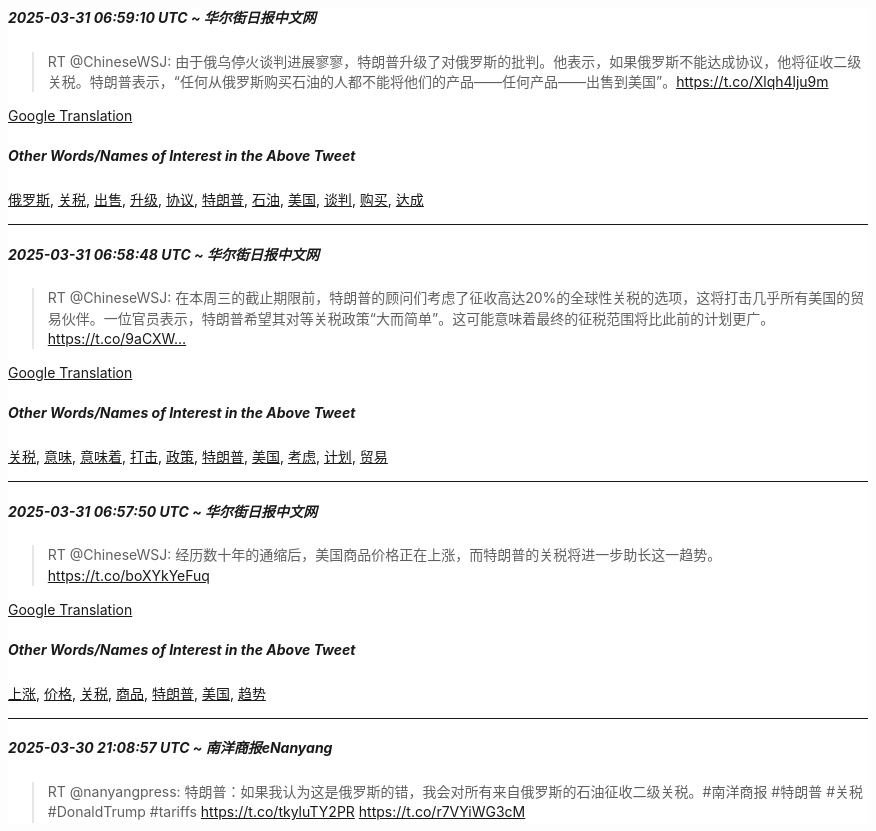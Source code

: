 ##### 2025-03-31 06:59:10 UTC ~ 华尔街日报中文网
> RT @ChineseWSJ: 由于俄乌停火谈判进展寥寥，特朗普升级了对俄罗斯的批判。他表示，如果俄罗斯不能达成协议，他将征收二级关税。特朗普表示，“任何从俄罗斯购买石油的人都不能将他们的产品——任何产品——出售到美国”。https://t.co/Xlqh4lju9m

[Google Translation](https://translate.google.com/?hi=en&tab=TT&sl=zh-CN&tl=en&op=translate&text=RT+%40ChineseWSJ%3A+%E7%94%B1%E4%BA%8E%E4%BF%84%E4%B9%8C%E5%81%9C%E7%81%AB%E8%B0%88%E5%88%A4%E8%BF%9B%E5%B1%95%E5%AF%A5%E5%AF%A5%EF%BC%8C%E7%89%B9%E6%9C%97%E6%99%AE%E5%8D%87%E7%BA%A7%E4%BA%86%E5%AF%B9%E4%BF%84%E7%BD%97%E6%96%AF%E7%9A%84%E6%89%B9%E5%88%A4%E3%80%82%E4%BB%96%E8%A1%A8%E7%A4%BA%EF%BC%8C%E5%A6%82%E6%9E%9C%E4%BF%84%E7%BD%97%E6%96%AF%E4%B8%8D%E8%83%BD%E8%BE%BE%E6%88%90%E5%8D%8F%E8%AE%AE%EF%BC%8C%E4%BB%96%E5%B0%86%E5%BE%81%E6%94%B6%E4%BA%8C%E7%BA%A7%E5%85%B3%E7%A8%8E%E3%80%82%E7%89%B9%E6%9C%97%E6%99%AE%E8%A1%A8%E7%A4%BA%EF%BC%8C%E2%80%9C%E4%BB%BB%E4%BD%95%E4%BB%8E%E4%BF%84%E7%BD%97%E6%96%AF%E8%B4%AD%E4%B9%B0%E7%9F%B3%E6%B2%B9%E7%9A%84%E4%BA%BA%E9%83%BD%E4%B8%8D%E8%83%BD%E5%B0%86%E4%BB%96%E4%BB%AC%E7%9A%84%E4%BA%A7%E5%93%81%E2%80%94%E2%80%94%E4%BB%BB%E4%BD%95%E4%BA%A7%E5%93%81%E2%80%94%E2%80%94%E5%87%BA%E5%94%AE%E5%88%B0%E7%BE%8E%E5%9B%BD%E2%80%9D%E3%80%82https%3A%2F%2Ft.co%2FXlqh4lju9m)
##### Other Words/Names of Interest in the Above Tweet
[俄罗斯](俄罗斯.md), [关税](关税.md), [出售](出售.md), [升级](升级.md), [协议](协议.md), [特朗普](特朗普.md), [石油](石油.md), [美国](美国.md), [谈判](谈判.md), [购买](购买.md), [达成](达成.md)
___
##### 2025-03-31 06:58:48 UTC ~ 华尔街日报中文网
> RT @ChineseWSJ: 在本周三的截止期限前，特朗普的顾问们考虑了征收高达20%的全球性关税的选项，这将打击几乎所有美国的贸易伙伴。一位官员表示，特朗普希望其对等关税政策“大而简单”。这可能意味着最终的征税范围将比此前的计划更广。https://t.co/9aCXW…

[Google Translation](https://translate.google.com/?hi=en&tab=TT&sl=zh-CN&tl=en&op=translate&text=RT+%40ChineseWSJ%3A+%E5%9C%A8%E6%9C%AC%E5%91%A8%E4%B8%89%E7%9A%84%E6%88%AA%E6%AD%A2%E6%9C%9F%E9%99%90%E5%89%8D%EF%BC%8C%E7%89%B9%E6%9C%97%E6%99%AE%E7%9A%84%E9%A1%BE%E9%97%AE%E4%BB%AC%E8%80%83%E8%99%91%E4%BA%86%E5%BE%81%E6%94%B6%E9%AB%98%E8%BE%BE20%25%E7%9A%84%E5%85%A8%E7%90%83%E6%80%A7%E5%85%B3%E7%A8%8E%E7%9A%84%E9%80%89%E9%A1%B9%EF%BC%8C%E8%BF%99%E5%B0%86%E6%89%93%E5%87%BB%E5%87%A0%E4%B9%8E%E6%89%80%E6%9C%89%E7%BE%8E%E5%9B%BD%E7%9A%84%E8%B4%B8%E6%98%93%E4%BC%99%E4%BC%B4%E3%80%82%E4%B8%80%E4%BD%8D%E5%AE%98%E5%91%98%E8%A1%A8%E7%A4%BA%EF%BC%8C%E7%89%B9%E6%9C%97%E6%99%AE%E5%B8%8C%E6%9C%9B%E5%85%B6%E5%AF%B9%E7%AD%89%E5%85%B3%E7%A8%8E%E6%94%BF%E7%AD%96%E2%80%9C%E5%A4%A7%E8%80%8C%E7%AE%80%E5%8D%95%E2%80%9D%E3%80%82%E8%BF%99%E5%8F%AF%E8%83%BD%E6%84%8F%E5%91%B3%E7%9D%80%E6%9C%80%E7%BB%88%E7%9A%84%E5%BE%81%E7%A8%8E%E8%8C%83%E5%9B%B4%E5%B0%86%E6%AF%94%E6%AD%A4%E5%89%8D%E7%9A%84%E8%AE%A1%E5%88%92%E6%9B%B4%E5%B9%BF%E3%80%82https%3A%2F%2Ft.co%2F9aCXW%E2%80%A6)
##### Other Words/Names of Interest in the Above Tweet
[关税](关税.md), [意味](意味.md), [意味着](意味着.md), [打击](打击.md), [政策](政策.md), [特朗普](特朗普.md), [美国](美国.md), [考虑](考虑.md), [计划](计划.md), [贸易](贸易.md)
___
##### 2025-03-31 06:57:50 UTC ~ 华尔街日报中文网
> RT @ChineseWSJ: 经历数十年的通缩后，美国商品价格正在上涨，而特朗普的关税将进一步助长这一趋势。https://t.co/boXYkYeFuq

[Google Translation](https://translate.google.com/?hi=en&tab=TT&sl=zh-CN&tl=en&op=translate&text=RT+%40ChineseWSJ%3A+%E7%BB%8F%E5%8E%86%E6%95%B0%E5%8D%81%E5%B9%B4%E7%9A%84%E9%80%9A%E7%BC%A9%E5%90%8E%EF%BC%8C%E7%BE%8E%E5%9B%BD%E5%95%86%E5%93%81%E4%BB%B7%E6%A0%BC%E6%AD%A3%E5%9C%A8%E4%B8%8A%E6%B6%A8%EF%BC%8C%E8%80%8C%E7%89%B9%E6%9C%97%E6%99%AE%E7%9A%84%E5%85%B3%E7%A8%8E%E5%B0%86%E8%BF%9B%E4%B8%80%E6%AD%A5%E5%8A%A9%E9%95%BF%E8%BF%99%E4%B8%80%E8%B6%8B%E5%8A%BF%E3%80%82https%3A%2F%2Ft.co%2FboXYkYeFuq)
##### Other Words/Names of Interest in the Above Tweet
[上涨](上涨.md), [价格](价格.md), [关税](关税.md), [商品](商品.md), [特朗普](特朗普.md), [美国](美国.md), [趋势](趋势.md)
___
##### 2025-03-30 21:08:57 UTC ~ 南洋商报eNanyang
> RT @nanyangpress: 特朗普：如果我认为这是俄罗斯的错，我会对所有来自俄罗斯的石油征收二级关税。#南洋商报 #特朗普 #关税 #DonaldTrump #tariffs https://t.co/tkyluTY2PR https://t.co/r7VYiWG3cM
